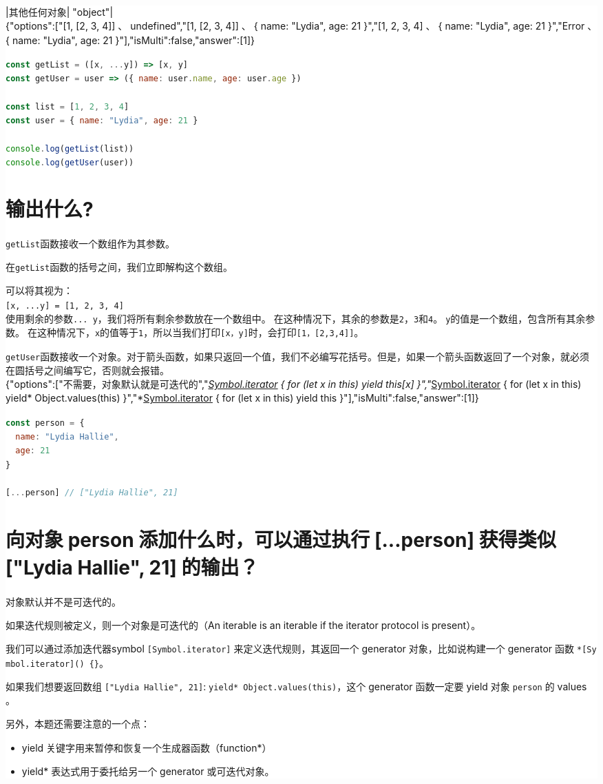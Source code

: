 |其他任何对象| "object"|  
{"options":["[1, [2, 3, 4]] 、 undefined","[1, [2, 3, 4]] 、 { name: \"Lydia\", age: 21 }","[1, 2, 3, 4] 、 { name: \"Lydia\", age: 21 }","Error 、 { name: \"Lydia\", age: 21 }"],"isMulti":false,"answer":[1]}  
```javascript  
const getList = ([x, ...y]) => [x, y]  
const getUser = user => ({ name: user.name, age: user.age })  
  
const list = [1, 2, 3, 4]  
const user = { name: "Lydia", age: 21 }  
  
console.log(getList(list))  
console.log(getUser(user))  
```  
# 输出什么?  
`getList`函数接收一个数组作为其参数。   
  
在`getList`函数的括号之间，我们立即解构这个数组。   
  
可以将其视为：  
 `[x, ...y] = [1, 2, 3, 4]`  
使用剩余的参数`... y`，我们将所有剩余参数放在一个数组中。 在这种情况下，其余的参数是`2`，`3`和`4`。 `y`的值是一个数组，包含所有其余参数。 在这种情况下，`x`的值等于`1`，所以当我们打印`[x，y]`时，会打印`[1，[2,3,4]]`。  
  
 `getUser`函数接收一个对象。对于箭头函数，如果只返回一个值，我们不必编写花括号。但是，如果一个箭头函数返回了一个对象，就必须在圆括号之间编写它，否则就会报错。  
{"options":["不需要，对象默认就是可迭代的","*[Symbol.iterator]() { for (let x in this) yield this[x] }","*[Symbol.iterator]() { for (let x in this) yield* Object.values(this) }","*[Symbol.iterator]() { for (let x in this) yield this }"],"isMulti":false,"answer":[1]}  
```javascript  
const person = {  
  name: "Lydia Hallie",  
  age: 21  
}  
  
[...person] // ["Lydia Hallie", 21]  
```  
# 向对象 person 添加什么时，可以通过执行 [...person] 获得类似 ["Lydia Hallie", 21] 的输出？  
对象默认并不是可迭代的。  
  
如果迭代规则被定义，则一个对象是可迭代的（An iterable is an iterable if the iterator protocol is present）。  
  
我们可以通过添加迭代器symbol `[Symbol.iterator]` 来定义迭代规则，其返回一个 generator 对象，比如说构建一个 generator 函数 `*[Symbol.iterator]() {}`。  
  
如果我们想要返回数组 `["Lydia Hallie", 21]`: `yield* Object.values(this)`，这个 generator 函数一定要 yield 对象 `person` 的 values 。  
  
另外，本题还需要注意的一个点：  
  
* yield 关键字用来暂停和恢复一个生成器函数（function*）  
* yield* 表达式用于委托给另一个 generator 或可迭代对象。  
  

  [Symbol('a')]: 'b'  